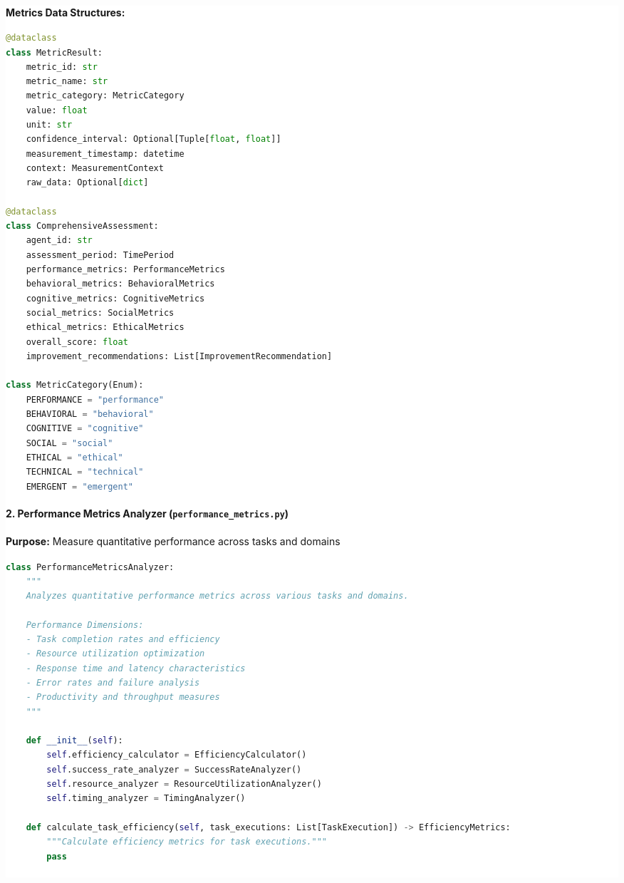 **Metrics Data Structures:**

```python
@dataclass
class MetricResult:
    metric_id: str
    metric_name: str
    metric_category: MetricCategory
    value: float
    unit: str
    confidence_interval: Optional[Tuple[float, float]]
    measurement_timestamp: datetime
    context: MeasurementContext
    raw_data: Optional[dict]
    
@dataclass
class ComprehensiveAssessment:
    agent_id: str
    assessment_period: TimePeriod
    performance_metrics: PerformanceMetrics
    behavioral_metrics: BehavioralMetrics
    cognitive_metrics: CognitiveMetrics
    social_metrics: SocialMetrics
    ethical_metrics: EthicalMetrics
    overall_score: float
    improvement_recommendations: List[ImprovementRecommendation]
    
class MetricCategory(Enum):
    PERFORMANCE = "performance"
    BEHAVIORAL = "behavioral"
    COGNITIVE = "cognitive"
    SOCIAL = "social"
    ETHICAL = "ethical"
    TECHNICAL = "technical"
    EMERGENT = "emergent"
```

#### 2. Performance Metrics Analyzer (`performance_metrics.py`)

**Purpose:** Measure quantitative performance across tasks and domains

```python
class PerformanceMetricsAnalyzer:
    """
    Analyzes quantitative performance metrics across various tasks and domains.
    
    Performance Dimensions:
    - Task completion rates and efficiency
    - Resource utilization optimization
    - Response time and latency characteristics
    - Error rates and failure analysis
    - Productivity and throughput measures
    """
    
    def __init__(self):
        self.efficiency_calculator = EfficiencyCalculator()
        self.success_rate_analyzer = SuccessRateAnalyzer()
        self.resource_analyzer = ResourceUtilizationAnalyzer()
        self.timing_analyzer = TimingAnalyzer()
        
    def calculate_task_efficiency(self, task_executions: List[TaskExecution]) -> EfficiencyMetrics:
        """Calculate efficiency metrics for task executions."""
        pass
    
```